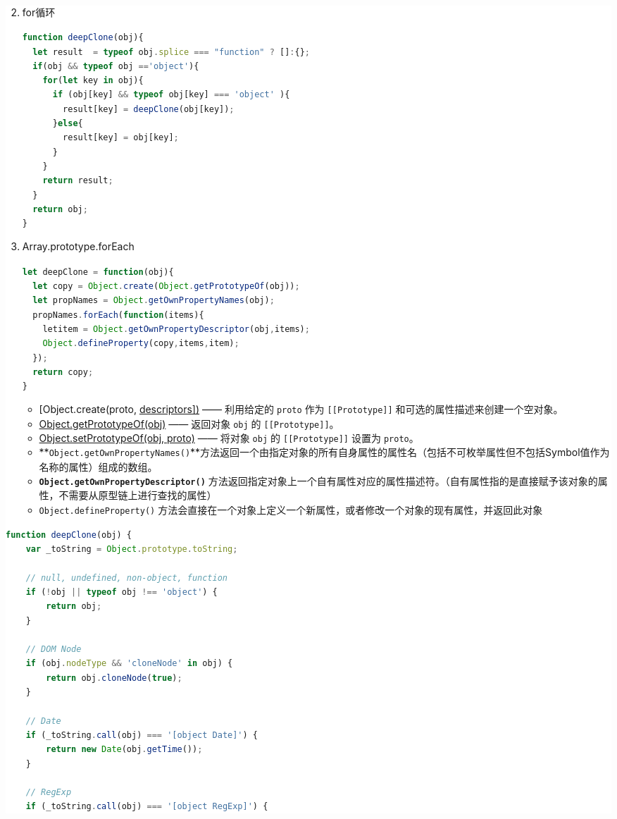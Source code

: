    

2. for循环

   ```javascript
   function deepClone(obj){
     let result  = typeof obj.splice === "function" ? []:{};
     if(obj && typeof obj =='object'){
       for(let key in obj){
         if (obj[key] && typeof obj[key] === 'object' ){
           result[key] = deepClone(obj[key]);
         }else{
           result[key] = obj[key];
         }
       }
       return result;
     }
     return obj;
   }
   ```

   

3. Array.prototype.forEach 

   ```javascript
   let deepClone = function(obj){
     let copy = Object.create(Object.getPrototypeOf(obj));
     let propNames = Object.getOwnPropertyNames(obj);
     propNames.forEach(function(items){
       letitem = Object.getOwnPropertyDescriptor(obj,items);
       Object.defineProperty(copy,items,item);
     });
     return copy;
   }
   ```

   - [Object.create(proto, [descriptors\])](https://developer.mozilla.org/zh/docs/Web/JavaScript/Reference/Global_Objects/Object/create) —— 利用给定的 `proto` 作为 `[[Prototype]]` 和可选的属性描述来创建一个空对象。
   - [Object.getPrototypeOf(obj)](https://developer.mozilla.org/zh/docs/Web/JavaScript/Reference/Global_Objects/Object/getPrototypeOf) —— 返回对象 `obj` 的 `[[Prototype]]`。
   - [Object.setPrototypeOf(obj, proto)](https://developer.mozilla.org/zh/docs/Web/JavaScript/Reference/Global_Objects/Object/setPrototypeOf) —— 将对象 `obj` 的 `[[Prototype]]` 设置为 `proto`。
   - **`Object.getOwnPropertyNames()`**方法返回一个由指定对象的所有自身属性的属性名（包括不可枚举属性但不包括Symbol值作为名称的属性）组成的数组。
   - **`Object.getOwnPropertyDescriptor()`** 方法返回指定对象上一个自有属性对应的属性描述符。（自有属性指的是直接赋予该对象的属性，不需要从原型链上进行查找的属性）
   - `Object.defineProperty()` 方法会直接在一个对象上定义一个新属性，或者修改一个对象的现有属性，并返回此对象

```javascript
function deepClone(obj) {
    var _toString = Object.prototype.toString;

    // null, undefined, non-object, function
    if (!obj || typeof obj !== 'object') {
        return obj;
    }

    // DOM Node
    if (obj.nodeType && 'cloneNode' in obj) {
        return obj.cloneNode(true);
    }

    // Date
    if (_toString.call(obj) === '[object Date]') {
        return new Date(obj.getTime());
    }

    // RegExp
    if (_toString.call(obj) === '[object RegExp]') {
```
